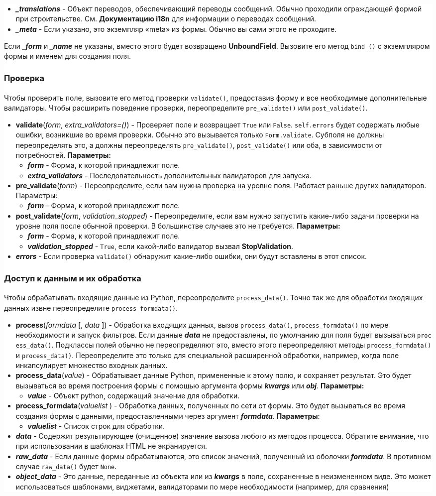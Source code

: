 * _**\_translations**_ - Объект переводов, обеспечивающий переводы сообщений. Обычно проходили ограждающей формой при строительстве. См. **Документацию i18n** для информации о переводах сообщений.
* _**\_meta**_ - Если указано, это экземпляр «meta» из формы. Обычно вы сами этого не проходите.

Если _**\_form**_ и _**\_name**_ не указаны, вместо этого будет возвращено **UnboundField**. Вызовите его метод `bind ()` с экземпляром формы и именем для создания поля.

### Проверка

Чтобы проверить поле, вызовите его метод проверки `validate()`, предоставив форму и все необходимые дополнительные валидаторы. Чтобы расширить поведение проверки, переопределите `pre_validate()` или `post_validate()`.

* &#x20;**validate**(_form_, _extra\_validators=()_) - Проверяет поле и возвращает `True` или `False`. `self.errors` будет содержать любые ошибки, возникшие во время проверки. Обычно это вызывается только `Form.validate`. Субполя не должны переопределять это, а должны переопределять `pre_validate()`, `post_validate()` или оба, в зависимости от потребностей. **Параметры:**
  * _**form**_ - Форма, к которой принадлежит поле.
  * _**extra\_validators**_ - Последовательность дополнительных валидаторов для запуска.
* &#x20;**pre\_validate**(_form_) - Переопределите, если вам нужна проверка на уровне поля. Работает раньше других валидаторов. Параметры:
  * _**form**_ - Форма, к которой принадлежит поле.
* &#x20;**post\_validate**(_form_, _validation\_stopped_) - Переопределите, если вам нужно запустить какие-либо задачи проверки на уровне поля после обычной проверки. В большинстве случаев это не требуется. **Параметры:**
  * _**form**_ - Форма, к которой принадлежит поле.
  * _**validation\_stopped**_ - `True`, если какой-либо валидатор вызвал **StopValidation**.
* _**errors**_ - Если проверка `validate()` обнаружит какие-либо ошибки, они будут вставлены в этот список.

### Доступ к данным и их обработка

Чтобы обрабатывать входящие данные из Python, переопределите `process_data()`. Точно так же для обработки входящих данных извне переопределите `process_formdata()`.

* &#x20;**process**(_formdata_ \[, _data_ ]) - Обработка входящих данных, вызов `process_data()`, `process_formdata()` по мере необходимости и запуск фильтров. Если данные _**data**_ не предоставлены, по умолчанию для поля будет вызываться `process_data()`. Подклассы полей обычно не переопределяют это, вместо этого переопределяют методы `process_formdata()` и `process_data()`. Переопределите это только для специальной расширенной обработки, например, когда поле инкапсулирует множество входных данных.
* &#x20;**process\_data**(_value_) - Обрабатывает данные Python, примененные к этому полю, и сохраняет результат. Это будет вызываться во время построения формы с помощью аргумента формы _**kwargs**_ или _**obj**_. **Параметры:**
  * _**value**_ - Объект python, содержащий значение для обработки.
* &#x20;**process\_formdata**(_valuelist_ ) - Обработка данных, полученных по сети от формы. Это будет вызываться во время создания формы с данными, предоставленными через аргумент _**formdata**_. **Параметры**:
  * _**valuelist**_ - Список строк для обработки.
* _**data**_ - Содержит результирующее (очищенное) значение вызова любого из методов процесса. Обратите внимание, что при использовании в шаблонах HTML не экранируется.
* _**raw\_data**_ - Если данные формы обрабатываются, это список значений, полученный из оболочки _**formdata**_. В противном случае `raw_data()` будет `None`.
* _**object\_data**_ - Это данные, переданные из объекта или из _**kwargs**_ в поле, сохраненные в неизмененном виде. Это может использоваться шаблонами, виджетами, валидаторами по мере необходимости (например, для сравнения)
